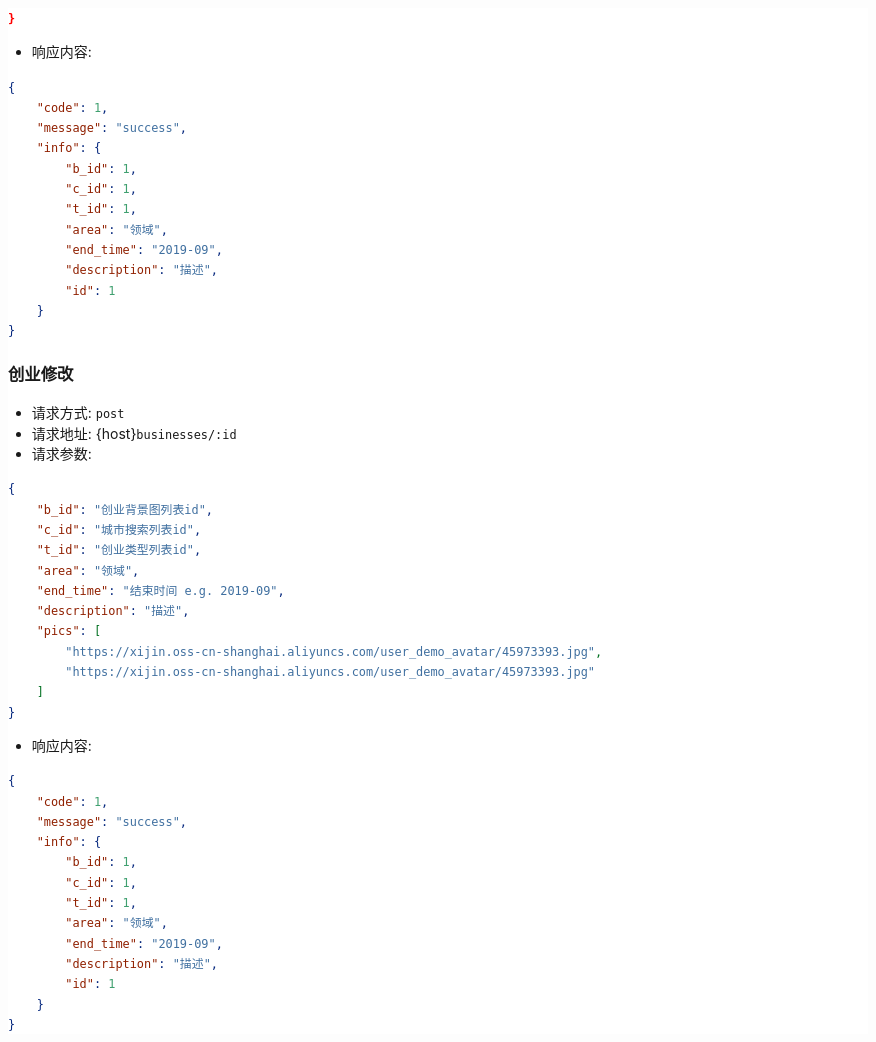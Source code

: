 ```json
}
```

- 响应内容:  

```json
{
    "code": 1,
    "message": "success",
    "info": {
        "b_id": 1,
        "c_id": 1,
        "t_id": 1,
        "area": "领域",
        "end_time": "2019-09",
        "description": "描述",
        "id": 1
    }
}
```

### 创业修改
- 请求方式: `post`
- 请求地址: {host}`businesses/:id`
- 请求参数:  
```json
{
    "b_id": "创业背景图列表id",
    "c_id": "城市搜索列表id",
    "t_id": "创业类型列表id",
    "area": "领域",
    "end_time": "结束时间 e.g. 2019-09",
    "description": "描述",
    "pics": [ 
	    "https://xijin.oss-cn-shanghai.aliyuncs.com/user_demo_avatar/45973393.jpg",
	    "https://xijin.oss-cn-shanghai.aliyuncs.com/user_demo_avatar/45973393.jpg"
    ]
}
```

- 响应内容:  

```json
{
    "code": 1,
    "message": "success",
    "info": {
        "b_id": 1,
        "c_id": 1,
        "t_id": 1,
        "area": "领域",
        "end_time": "2019-09",
        "description": "描述",
        "id": 1
    }
}
```
